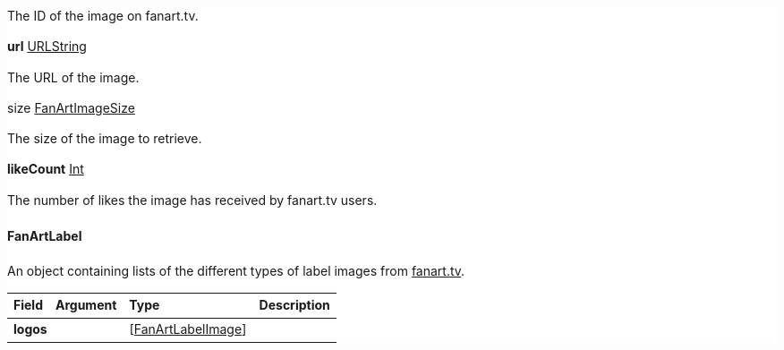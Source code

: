 <td>

The ID of the image on fanart.tv.

</td>
</tr>
<tr>
<td colspan="2" valign="top"><strong id="fanartimage.url">url</strong></td>
<td valign="top"><a href="../types.md#urlstring">URLString</a></td>
<td>

The URL of the image.

</td>
</tr>
<tr>
<td colspan="2" align="right" valign="top">size</td>
<td valign="top"><a href="#fanartimagesize">FanArtImageSize</a></td>
<td>

The size of the image to retrieve.

</td>
</tr>
<tr>
<td colspan="2" valign="top"><strong id="fanartimage.likecount">likeCount</strong></td>
<td valign="top"><a href="../types.md#int">Int</a></td>
<td>

The number of likes the image has received by fanart.tv users.

</td>
</tr>
</tbody>
</table>

#### FanArtLabel

An object containing lists of the different types of label images from
[fanart.tv](https://fanart.tv/).

<table>
<thead>
<tr>
<th align="left">Field</th>
<th align="right">Argument</th>
<th align="left">Type</th>
<th align="left">Description</th>
</tr>
</thead>
<tbody>
<tr>
<td colspan="2" valign="top"><strong id="fanartlabel.logos">logos</strong></td>
<td valign="top">[<a href="#fanartlabelimage">FanArtLabelImage</a>]</td>
<td>

